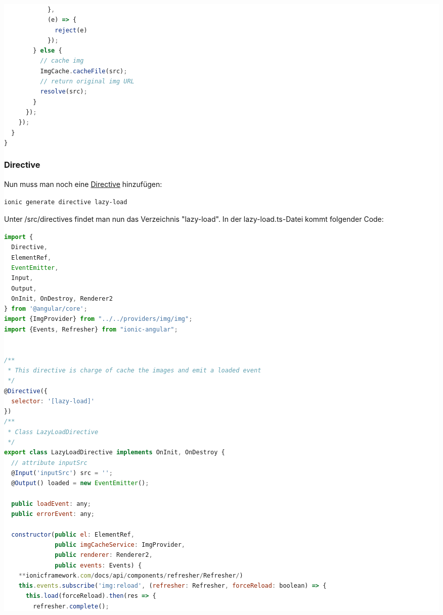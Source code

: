 ```javascript
            },
            (e) => {
              reject(e)
            });
        } else {
          // cache img
          ImgCache.cacheFile(src);
          // return original img URL
          resolve(src);
        }
      });
    });
  }
}
```



### Directive
Nun muss man noch eine [Directive](https://angular.io/api/core/Directive) hinzufügen:


```
ionic generate directive lazy-load
```
Unter /src/directives findet man nun das Verzeichnis "lazy-load". In der lazy-load.ts-Datei kommt folgender Code:
```javascript
import {
  Directive,
  ElementRef,
  EventEmitter,
  Input,
  Output,
  OnInit, OnDestroy, Renderer2
} from '@angular/core';
import {ImgProvider} from "../../providers/img/img";
import {Events, Refresher} from "ionic-angular";


/**
 * This directive is charge of cache the images and emit a loaded event
 */
@Directive({
  selector: '[lazy-load]'
})
/**
 * Class LazyLoadDirective
 */
export class LazyLoadDirective implements OnInit, OnDestroy {
  // attribute inputSrc
  @Input('inputSrc') src = '';
  @Output() loaded = new EventEmitter();

  public loadEvent: any;
  public errorEvent: any;

  constructor(public el: ElementRef,
              public imgCacheService: ImgProvider,
              public renderer: Renderer2,
              public events: Events) {
    **ionicframework.com/docs/api/components/refresher/Refresher/)
    this.events.subscribe('img:reload', (refresher: Refresher, forceReload: boolean) => {
      this.load(forceReload).then(res => {
        refresher.complete();
```